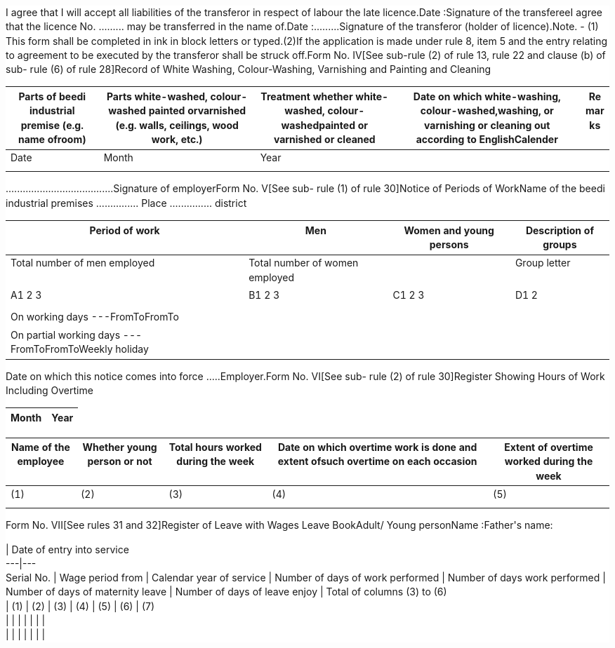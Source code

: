 I agree that I will accept all liabilities of the transferor in respect of
labour the late licence.Date :Signature of the transfereeI agree that the
licence No. ......... may be transferred in the name of.Date
:.........Signature of the transferor (holder of licence).Note. - (1) This
form shall be completed in ink in block letters or typed.(2)If the application
is made under rule 8, item 5 and the entry relating to agreement to be
executed by the transferor shall be struck off.Form No. IV[See sub-rule (2) of
rule 13, rule 22 and clause (b) of sub- rule (6) of rule 28]Record of White
Washing, Colour-Washing, Varnishing and Painting and Cleaning

Parts of beedi industrial premise (e.g. name ofroom) |  Parts white-washed, colour-washed painted orvarnished (e.g. walls, ceilings, wood work, etc.) |  Treatment whether white-washed, colour-washedpainted or varnished or cleaned |  Date on which white-washing, colour-washed,washing, or varnishing or cleaning out according to EnglishCalender | Remarks  
---|---|---|---|---  
Date | Month | Year  
|  |  |  |  |  |   
  
......................................Signature of employerForm No. V[See sub-
rule (1) of rule 30]Notice of Periods of WorkName of the beedi industrial
premises ............... Place ............... district

Period of work | Men | Women and young persons | Description of groups  
---|---|---|---  
Total number of men employed | Total number of women employed |  | Group letter | Nature of work | Remarks  
A1 2 3 |  B1 2 3 |  C1 2 3 |  D1 2 |  E1 2 |  F1 2  
|  |  |  |  |  |  |  ABCDEF |  |  |   
On working days ---FromToFromTo |  |  |  |  |  |  |  |  |  |   
On partial working days ---FromToFromToWeekly holiday |  |  |  |  |  |  |  |  |  |   
  
Date on which this notice comes into force .....Employer.Form No. VI[See sub-
rule (2) of rule 30]Register Showing Hours of Work Including Overtime

Month | Year  
---|---  
  
Name of the employee | Whether young person or not | Total hours worked during the week |  Date on which overtime work is done and extent ofsuch overtime on each occasion | Extent of overtime worked during the week  
---|---|---|---|---  
(1) | (2) | (3) | (4) | (5)  
|  |  |  |   
  
Form No. VII[See rules 31 and 32]Register of Leave with Wages Leave BookAdult/
Young personName :Father's name:

| Date of entry into service  
---|---  
Serial No. | Wage period from | Calendar year of service | Number of days of work performed | Number of days work performed | Number of days of maternity leave | Number of days of leave enjoy | Total of columns (3) to (6)  
| (1) | (2) | (3) | (4) | (5) | (6) | (7)  
|  |  |  |  |  |  |   
|  |  |  |  |  |  |   
  